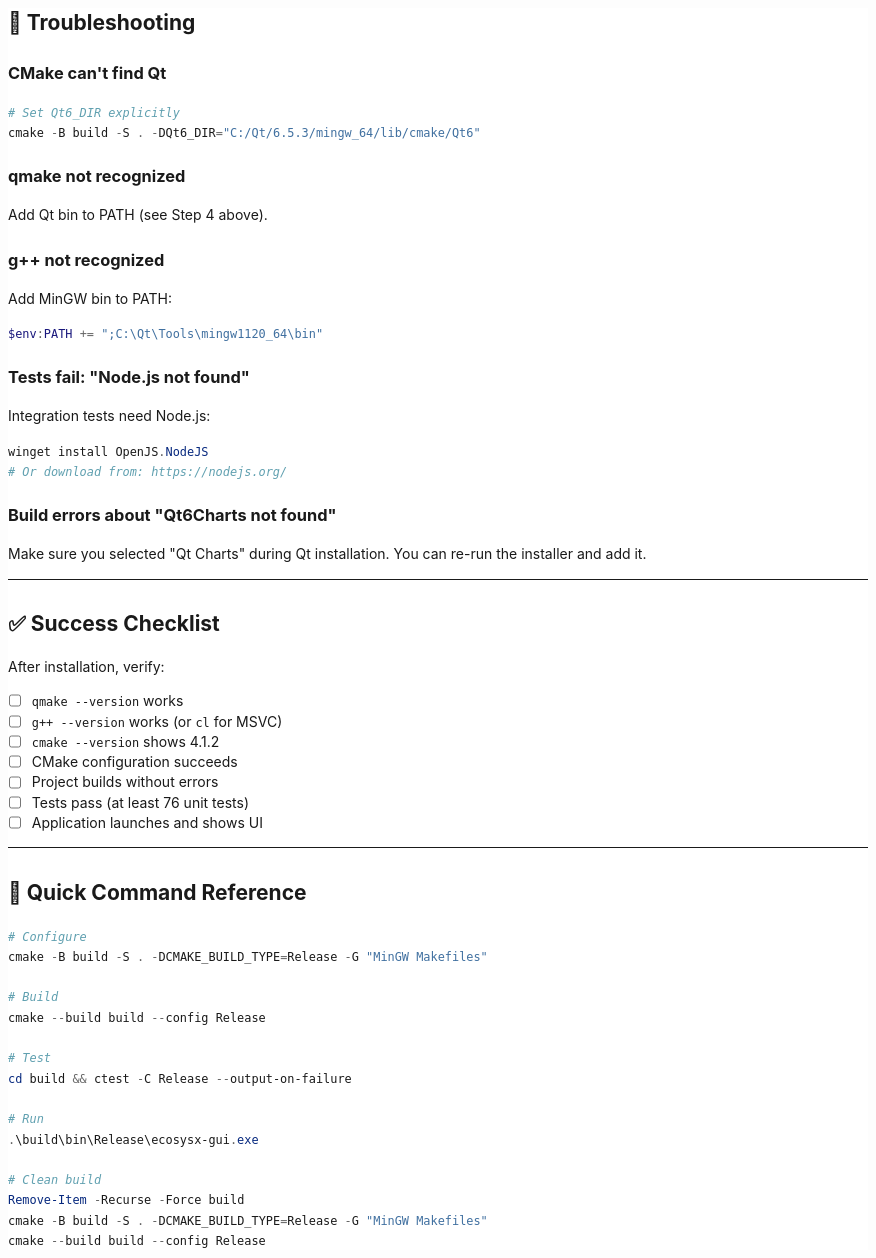 
## 📝 Troubleshooting

### CMake can't find Qt
```powershell
# Set Qt6_DIR explicitly
cmake -B build -S . -DQt6_DIR="C:/Qt/6.5.3/mingw_64/lib/cmake/Qt6"
```

### qmake not recognized
Add Qt bin to PATH (see Step 4 above).

### g++ not recognized
Add MinGW bin to PATH:
```powershell
$env:PATH += ";C:\Qt\Tools\mingw1120_64\bin"
```

### Tests fail: "Node.js not found"
Integration tests need Node.js:
```powershell
winget install OpenJS.NodeJS
# Or download from: https://nodejs.org/
```

### Build errors about "Qt6Charts not found"
Make sure you selected "Qt Charts" during Qt installation.
You can re-run the installer and add it.

---

## ✅ Success Checklist

After installation, verify:
- [ ] `qmake --version` works
- [ ] `g++ --version` works (or `cl` for MSVC)
- [ ] `cmake --version` shows 4.1.2
- [ ] CMake configuration succeeds
- [ ] Project builds without errors
- [ ] Tests pass (at least 76 unit tests)
- [ ] Application launches and shows UI

---

## 🎯 Quick Command Reference

```powershell
# Configure
cmake -B build -S . -DCMAKE_BUILD_TYPE=Release -G "MinGW Makefiles"

# Build
cmake --build build --config Release

# Test
cd build && ctest -C Release --output-on-failure

# Run
.\build\bin\Release\ecosysx-gui.exe

# Clean build
Remove-Item -Recurse -Force build
cmake -B build -S . -DCMAKE_BUILD_TYPE=Release -G "MinGW Makefiles"
cmake --build build --config Release
```